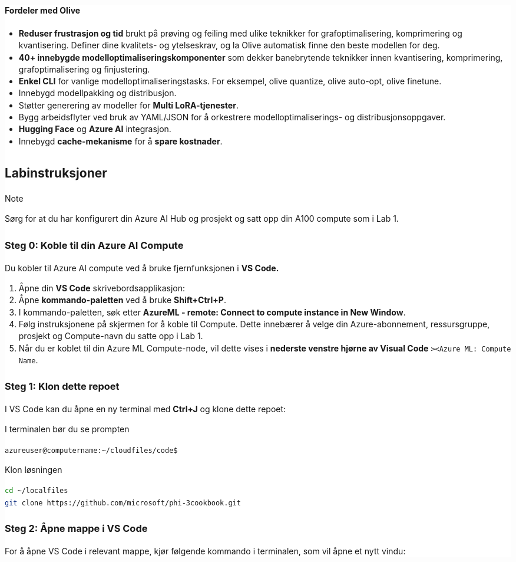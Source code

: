 #### Fordeler med Olive

- **Reduser frustrasjon og tid** brukt på prøving og feiling med ulike teknikker for grafoptimalisering, komprimering og kvantisering. Definer dine kvalitets- og ytelseskrav, og la Olive automatisk finne den beste modellen for deg.
- **40+ innebygde modelloptimaliseringskomponenter** som dekker banebrytende teknikker innen kvantisering, komprimering, grafoptimalisering og finjustering.
- **Enkel CLI** for vanlige modelloptimaliseringstasks. For eksempel, olive quantize, olive auto-opt, olive finetune.
- Innebygd modellpakking og distribusjon.
- Støtter generering av modeller for **Multi LoRA-tjenester**.
- Bygg arbeidsflyter ved bruk av YAML/JSON for å orkestrere modelloptimaliserings- og distribusjonsoppgaver.
- **Hugging Face** og **Azure AI** integrasjon.
- Innebygd **cache-mekanisme** for å **spare kostnader**.

## Labinstruksjoner
> [!NOTE]
> Sørg for at du har konfigurert din Azure AI Hub og prosjekt og satt opp din A100 compute som i Lab 1.

### Steg 0: Koble til din Azure AI Compute

Du kobler til Azure AI compute ved å bruke fjernfunksjonen i **VS Code.**

1. Åpne din **VS Code** skrivebordsapplikasjon:
1. Åpne **kommando-paletten** ved å bruke **Shift+Ctrl+P**.
1. I kommando-paletten, søk etter **AzureML - remote: Connect to compute instance in New Window**.
1. Følg instruksjonene på skjermen for å koble til Compute. Dette innebærer å velge din Azure-abonnement, ressursgruppe, prosjekt og Compute-navn du satte opp i Lab 1.
1. Når du er koblet til din Azure ML Compute-node, vil dette vises i **nederste venstre hjørne av Visual Code** `><Azure ML: Compute Name`.

### Steg 1: Klon dette repoet

I VS Code kan du åpne en ny terminal med **Ctrl+J** og klone dette repoet:

I terminalen bør du se prompten

```
azureuser@computername:~/cloudfiles/code$ 
```
Klon løsningen 

```bash
cd ~/localfiles
git clone https://github.com/microsoft/phi-3cookbook.git
```

### Steg 2: Åpne mappe i VS Code

For å åpne VS Code i relevant mappe, kjør følgende kommando i terminalen, som vil åpne et nytt vindu:
